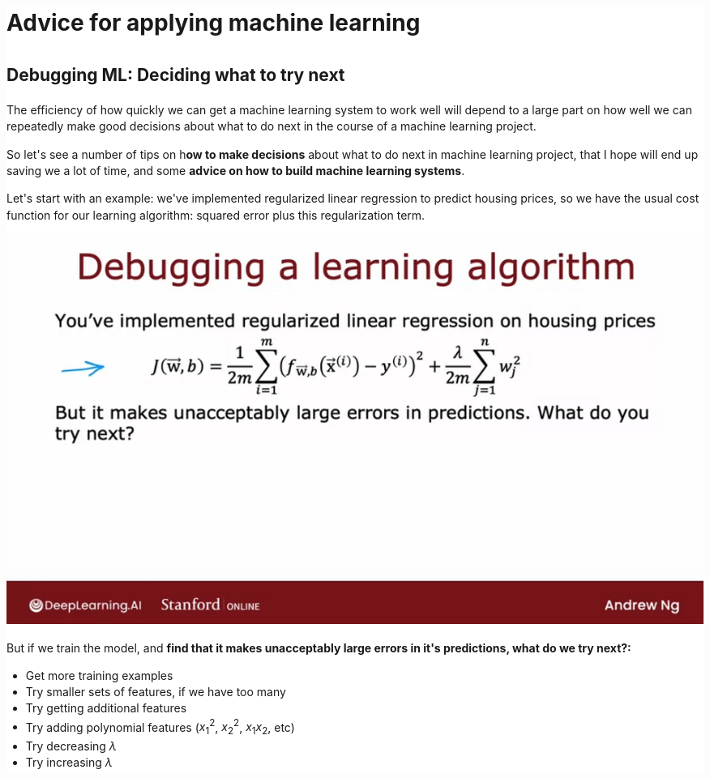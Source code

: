 # Advice for applying machine learning

## Debugging ML: Deciding what to try next

The efficiency of how quickly we can get a machine learning system to work well will depend to a large part on how well we can repeatedly make good decisions about what to do next in the course of a machine learning project. 

So let's see a number of tips on h**ow to make decisions** about what to do next in machine learning project, that I hope will end up saving we a lot of time, and some **advice on how to build machine learning systems**. 

Let's start with an example: we've implemented regularized linear regression to predict housing prices, so we have the usual cost function for our learning algorithm: squared error plus this regularization term.

![](2024-01-29-13-16-45.png)

But if we train the model, and **find that it makes unacceptably large errors in it's predictions, what do we try next?:** 

- Get more training examples
- Try smaller sets of features, if we have too many
- Try getting additional features
- Try adding polynomial features ($x_1^2$, $x^2_2$, $x_1x_2$, etc)
- Try decreasing $\lambda$
- Try increasing $\lambda$

